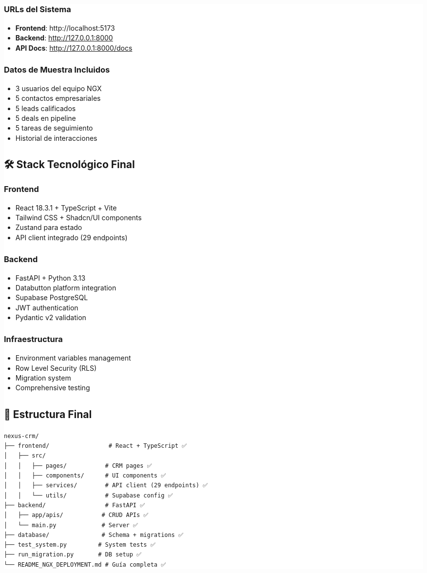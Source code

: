 ### URLs del Sistema
- **Frontend**: http://localhost:5173
- **Backend**: http://127.0.0.1:8000
- **API Docs**: http://127.0.0.1:8000/docs

### Datos de Muestra Incluidos
- 3 usuarios del equipo NGX
- 5 contactos empresariales
- 5 leads calificados  
- 5 deals en pipeline
- 5 tareas de seguimiento
- Historial de interacciones

## 🛠️ Stack Tecnológico Final

### Frontend
- React 18.3.1 + TypeScript + Vite
- Tailwind CSS + Shadcn/UI components
- Zustand para estado
- API client integrado (29 endpoints)

### Backend
- FastAPI + Python 3.13
- Databutton platform integration
- Supabase PostgreSQL
- JWT authentication
- Pydantic v2 validation

### Infraestructura
- Environment variables management
- Row Level Security (RLS)
- Migration system
- Comprehensive testing

## 📁 Estructura Final
```
nexus-crm/
├── frontend/                 # React + TypeScript ✅
│   ├── src/
│   │   ├── pages/           # CRM pages ✅
│   │   ├── components/      # UI components ✅
│   │   ├── services/        # API client (29 endpoints) ✅
│   │   └── utils/           # Supabase config ✅
├── backend/                 # FastAPI ✅
│   ├── app/apis/           # CRUD APIs ✅
│   └── main.py             # Server ✅
├── database/               # Schema + migrations ✅
├── test_system.py         # System tests ✅
├── run_migration.py       # DB setup ✅
└── README_NGX_DEPLOYMENT.md # Guía completa ✅
```
